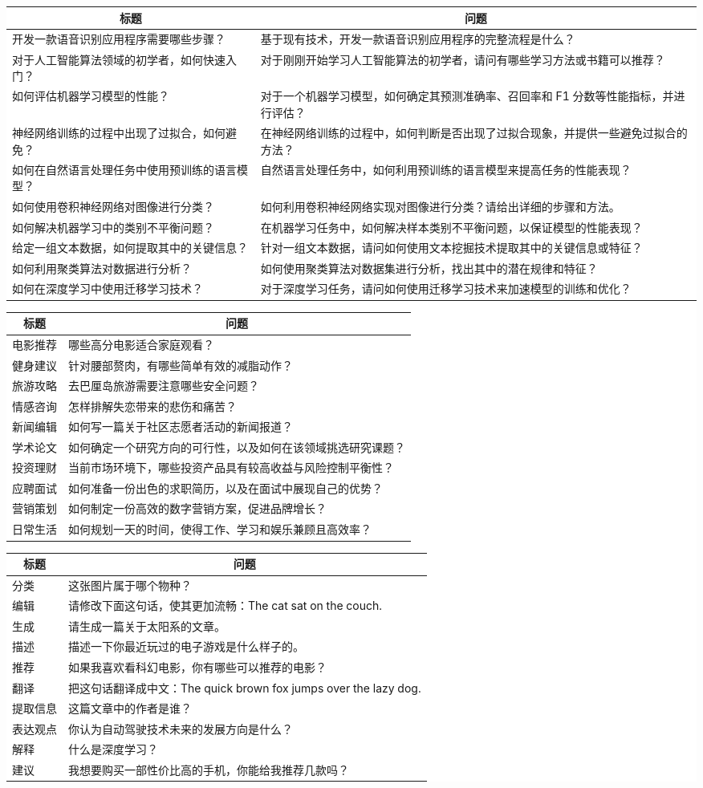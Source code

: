 | 标题 | 问题 |
| --- | --- |
| 开发一款语音识别应用程序需要哪些步骤？ | 基于现有技术，开发一款语音识别应用程序的完整流程是什么？ |
| 对于人工智能算法领域的初学者，如何快速入门？ | 对于刚刚开始学习人工智能算法的初学者，请问有哪些学习方法或书籍可以推荐？ |
| 如何评估机器学习模型的性能？ | 对于一个机器学习模型，如何确定其预测准确率、召回率和 F1 分数等性能指标，并进行评估？|
| 神经网络训练的过程中出现了过拟合，如何避免？ | 在神经网络训练的过程中，如何判断是否出现了过拟合现象，并提供一些避免过拟合的方法？ |
| 如何在自然语言处理任务中使用预训练的语言模型？ | 自然语言处理任务中，如何利用预训练的语言模型来提高任务的性能表现？ |
| 如何使用卷积神经网络对图像进行分类？ | 如何利用卷积神经网络实现对图像进行分类？请给出详细的步骤和方法。 |
| 如何解决机器学习中的类别不平衡问题？ | 在机器学习任务中，如何解决样本类别不平衡问题，以保证模型的性能表现？ |
| 给定一组文本数据，如何提取其中的关键信息？ | 针对一组文本数据，请问如何使用文本挖掘技术提取其中的关键信息或特征？ |
| 如何利用聚类算法对数据进行分析？ | 如何使用聚类算法对数据集进行分析，找出其中的潜在规律和特征？ |
| 如何在深度学习中使用迁移学习技术？ | 对于深度学习任务，请问如何使用迁移学习技术来加速模型的训练和优化？ |

|标题|问题|
|---|---|
|电影推荐|哪些高分电影适合家庭观看？|
|健身建议|针对腰部赘肉，有哪些简单有效的减脂动作？|
|旅游攻略|去巴厘岛旅游需要注意哪些安全问题？|
|情感咨询|怎样排解失恋带来的悲伤和痛苦？|
|新闻编辑|如何写一篇关于社区志愿者活动的新闻报道？|
|学术论文|如何确定一个研究方向的可行性，以及如何在该领域挑选研究课题？|
|投资理财|当前市场环境下，哪些投资产品具有较高收益与风险控制平衡性？|
|应聘面试|如何准备一份出色的求职简历，以及在面试中展现自己的优势？|
|营销策划|如何制定一份高效的数字营销方案，促进品牌增长？|
|日常生活|如何规划一天的时间，使得工作、学习和娱乐兼顾且高效率？|

| 标题       | 问题                                                         |
|------------|--------------------------------------------------------------|
| 分类       | 这张图片属于哪个物种？                                       |
| 编辑       | 请修改下面这句话，使其更加流畅：The cat sat on the couch.      |
| 生成       | 请生成一篇关于太阳系的文章。                                   |
| 描述       | 描述一下你最近玩过的电子游戏是什么样子的。                   |
| 推荐       | 如果我喜欢看科幻电影，你有哪些可以推荐的电影？               |
| 翻译       | 把这句话翻译成中文：The quick brown fox jumps over the lazy dog. |
| 提取信息   | 这篇文章中的作者是谁？                                       |
| 表达观点   | 你认为自动驾驶技术未来的发展方向是什么？                     |
| 解释       | 什么是深度学习？                                             |
| 建议       | 我想要购买一部性价比高的手机，你能给我推荐几款吗？           |
